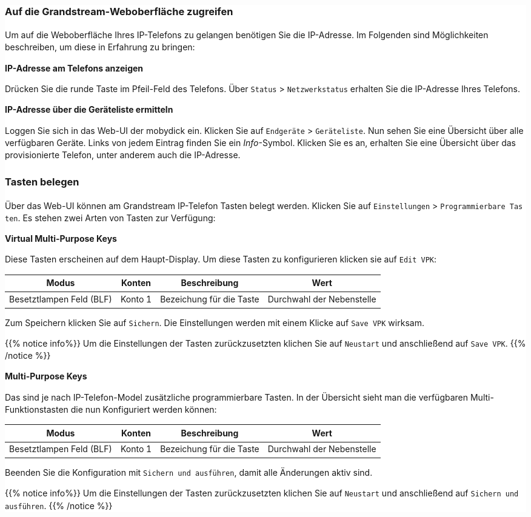 
### Auf die Grandstream-Weboberfläche zugreifen

Um auf die Weboberfläche Ihres IP-Telefons zu gelangen benötigen Sie die IP-Adresse. Im Folgenden sind Möglichkeiten beschreiben, um diese in Erfahrung zu bringen:

**IP-Adresse am Telefons anzeigen**

Drücken Sie die runde Taste im Pfeil-Feld des Telefons. Über `Status` > `Netzwerkstatus` erhalten Sie die IP-Adresse Ihres Telefons.

**IP-Adresse über die Geräteliste ermitteln**

Loggen Sie sich in das Web-UI der mobydick ein. Klicken Sie auf `Endgeräte` > `Geräteliste`. Nun sehen Sie eine Übersicht über alle verfügbaren Geräte. Links von jedem Eintrag finden Sie ein *Info*-Symbol. Klicken Sie es an, erhalten Sie eine Übersicht über das provisionierte Telefon, unter anderem auch die IP-Adresse.

### Tasten belegen

Über das Web-UI können am Grandstream IP-Telefon Tasten belegt werden. Klicken Sie auf `Einstellungen` > `Programmierbare Tasten`. Es stehen zwei Arten von Tasten zur Verfügung:

**Virtual Multi-Purpose Keys**

Diese Tasten erscheinen auf dem Haupt-Display. Um diese Tasten zu konfigurieren klicken sie auf `Edit VPK`:

|Modus|Konten|Beschreibung|Wert|
|---|---|---|---|
|Besetztlampen Feld (BLF)|Konto 1|Bezeichung für die Taste|Durchwahl der Nebenstelle|

Zum Speichern klicken Sie auf `Sichern`. Die Einstellungen werden mit einem Klicke auf `Save VPK` wirksam.

{{% notice info%}}
Um die Einstellungen der Tasten zurückzusetzten klichen Sie auf `Neustart` und anschließend auf `Save VPK`.
{{% /notice %}}


**Multi-Purpose Keys**

Das sind je nach IP-Telefon-Model zusätzliche programmierbare Tasten.
In der Übersicht sieht man die verfügbaren Multi-Funktionstasten die nun Konfiguriert werden können:

|Modus|Konten|Beschreibung|Wert|
|---|---|---|---|
|Besetztlampen Feld (BLF)|Konto 1|Bezeichung für die Taste|Durchwahl der Nebenstelle|

Beenden Sie die Konfiguration mit `Sichern und ausführen`, damit alle Änderungen aktiv sind.

{{% notice info%}}
Um die Einstellungen der Tasten zurückzusetzten klichen Sie auf `Neustart` und anschließend auf `Sichern und ausführen`.
{{% /notice %}}
